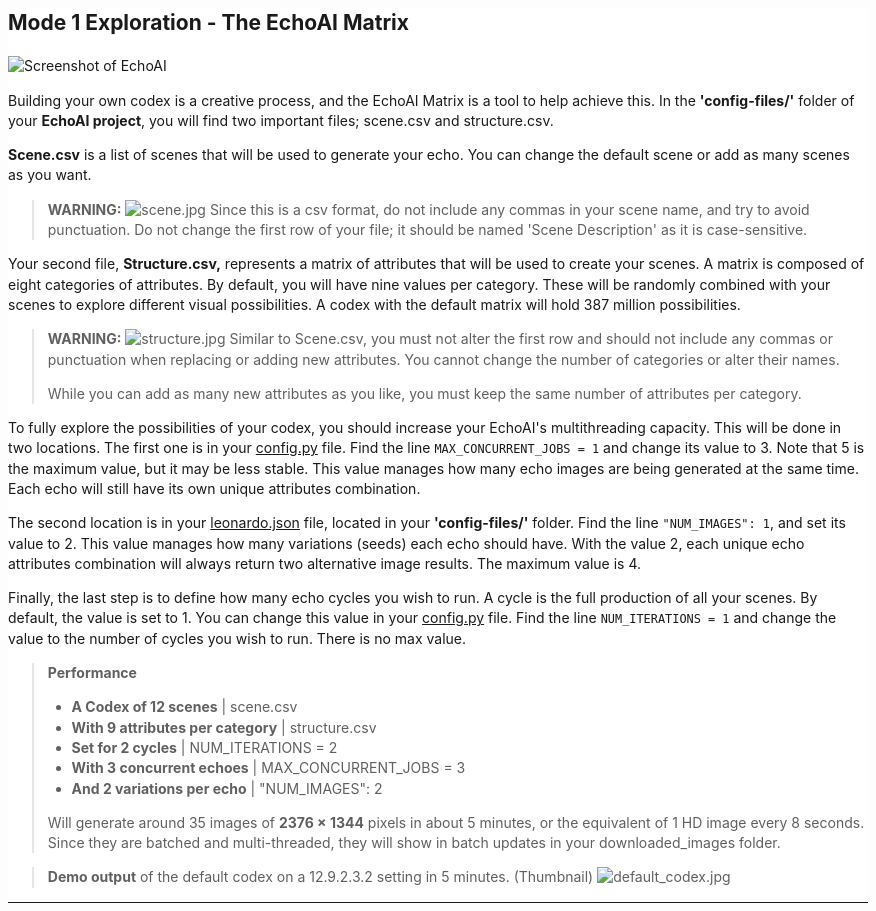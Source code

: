 ## Mode 1 Exploration - The EchoAI Matrix

![Screenshot of EchoAI](readme_img/cycle34.jpg)

Building your own codex is a creative process, and the EchoAI Matrix is a tool to help achieve this. In the **'config-files/'** folder of your **EchoAI project**, you will find two important files; scene.csv and structure.csv.

**Scene.csv** is a list of scenes that will be used to generate your echo. You can change the default scene or add as many scenes as you want.
> **WARNING:** ![scene.jpg](readme_img%2Fscene.jpg) Since this is a csv format, do not include any commas in your scene name, and try to avoid punctuation. Do not change the first row of your file; it should be named 'Scene Description' as it is case-sensitive.

Your second file, **Structure.csv,** represents a matrix of attributes that will be used to create your scenes. A matrix is composed of eight categories of attributes. By default, you will have nine values per category. These will be randomly combined with your scenes to explore different visual possibilities. A codex with the default matrix will hold 387 million possibilities.
> **WARNING:** ![structure.jpg](readme_img%2Fstructure.jpg) Similar to Scene.csv, you must not alter the first row and should not include any commas or punctuation when replacing or adding new attributes. You cannot change the number of categories or alter their names.
> 
>While you can add as many new attributes as you like, you must keep the same number of attributes per category.

To fully explore the possibilities of your codex, you should increase your EchoAI's multithreading capacity. This will be done in two locations. The first one is in your [config.py](config.py) file. Find the line `MAX_CONCURRENT_JOBS = 1` and change its value to 3. Note that 5 is the maximum value, but it may be less stable. This value manages how many echo images are being generated at the same time. Each echo will still have its own unique attributes combination.

The second location is in your [leonardo.json](config-files%2Fleonardo.json) file, located in your **'config-files/'** folder. Find the line `"NUM_IMAGES": 1`, and set its value to 2. This value manages how many variations (seeds) each echo should have. With the value 2, each unique echo attributes combination will always return two alternative image results. The maximum value is 4.

Finally, the last step is to define how many echo cycles you wish to run. A cycle is the full production of all your scenes. By default, the value is set to 1. You can change this value in your [config.py](config.py) file. Find the line `NUM_ITERATIONS = 1` and change the value to the number of cycles you wish to run. There is no max value.

> **Performance**
> - **A Codex of 12 scenes** | scene.csv
> - **With 9 attributes per category** | structure.csv
> - **Set for 2 cycles** | NUM_ITERATIONS = 2
> - **With 3 concurrent echoes** | MAX_CONCURRENT_JOBS = 3
> - **And 2 variations per echo** | "NUM_IMAGES": 2
>  
> Will generate around 35 images of **2376 × 1344** pixels in about 5 minutes, or the equivalent of 1 HD image every 8 seconds. Since they are batched and multi-threaded, they will show in batch updates in your downloaded_images folder.

> **Demo output** of the default codex on a 12.9.2.3.2 setting in 5 minutes. (Thumbnail) ![default_codex.jpg](readme_img%2Fdefault_codex.jpg)

---